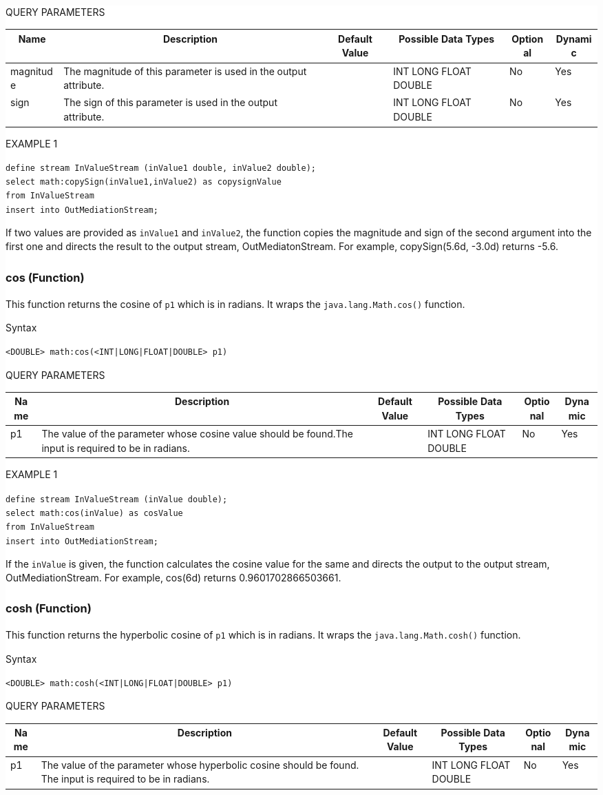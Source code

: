 QUERY PARAMETERS

| Name      | Description                                                      | Default Value | Possible Data Types   | Optional | Dynamic |
|-----------|------------------------------------------------------------------|---------------|-----------------------|----------|---------|
| magnitude | The magnitude of this parameter is used in the output attribute. |               | INT LONG FLOAT DOUBLE | No       | Yes     |
| sign      | The sign of this parameter is used in the output attribute.      |               | INT LONG FLOAT DOUBLE | No       | Yes     |

EXAMPLE 1

    define stream InValueStream (inValue1 double, inValue2 double);
    select math:copySign(inValue1,inValue2) as copysignValue
    from InValueStream
    insert into OutMediationStream;

If two values are provided as `inValue1` and `inValue2`, the function copies the magnitude and sign of the second argument into the first one and directs the result to the output stream, OutMediatonStream. For example, copySign(5.6d, -3.0d) returns -5.6.

### cos (Function)

This function returns the cosine of `p1` which is in radians. It wraps the `java.lang.Math.cos()` function.

Syntax

    <DOUBLE> math:cos(<INT|LONG|FLOAT|DOUBLE> p1)

QUERY PARAMETERS

| Name | Description                                                                                           | Default Value | Possible Data Types   | Optional | Dynamic |
|------|-------------------------------------------------------------------------------------------------------|---------------|-----------------------|----------|---------|
| p1   | The value of the parameter whose cosine value should be found.The input is required to be in radians. |               | INT LONG FLOAT DOUBLE | No       | Yes     |

EXAMPLE 1

    define stream InValueStream (inValue double);
    select math:cos(inValue) as cosValue
    from InValueStream
    insert into OutMediationStream;

If the `inValue` is given, the function calculates the cosine value for the same and directs the output to the output stream, OutMediationStream. For example, cos(6d) returns 0.9601702866503661.

### cosh (Function)

This function returns the hyperbolic cosine of `p1` which is in radians. It wraps the `java.lang.Math.cosh()` function.

Syntax

    <DOUBLE> math:cosh(<INT|LONG|FLOAT|DOUBLE> p1)

QUERY PARAMETERS

| Name | Description                                                                                                 | Default Value | Possible Data Types   | Optional | Dynamic |
|------|-------------------------------------------------------------------------------------------------------------|---------------|-----------------------|----------|---------|
| p1   | The value of the parameter whose hyperbolic cosine should be found. The input is required to be in radians. |               | INT LONG FLOAT DOUBLE | No       | Yes     |
